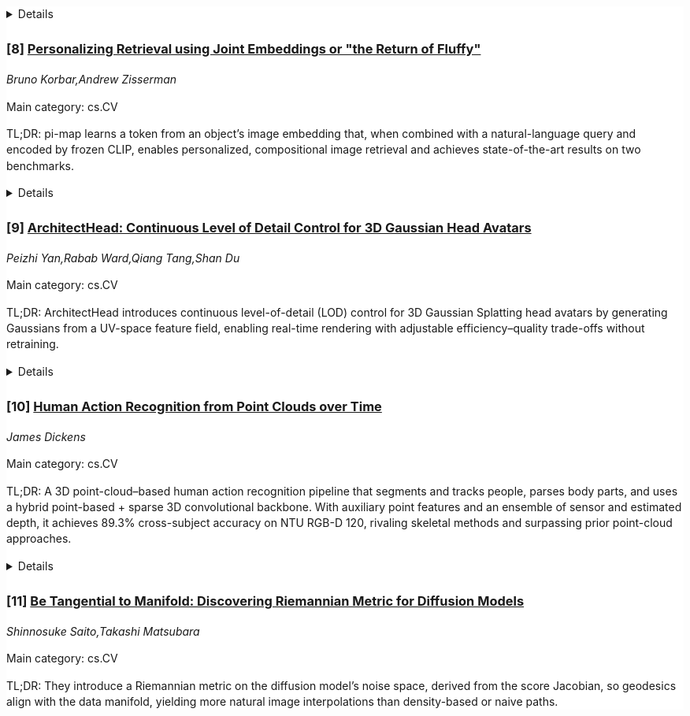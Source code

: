 
<details><summary>Details</summary></details>


### [8] [Personalizing Retrieval using Joint Embeddings or "the Return of Fluffy"](https://arxiv.org/abs/2510.05411)
*Bruno Korbar,Andrew Zisserman*

Main category: cs.CV

TL;DR: pi-map learns a token from an object’s image embedding that, when combined with a natural-language query and encoded by frozen CLIP, enables personalized, compositional image retrieval and achieves state-of-the-art results on two benchmarks.


<details><summary>Details</summary></details>


### [9] [ArchitectHead: Continuous Level of Detail Control for 3D Gaussian Head Avatars](https://arxiv.org/abs/2510.05488)
*Peizhi Yan,Rabab Ward,Qiang Tang,Shan Du*

Main category: cs.CV

TL;DR: ArchitectHead introduces continuous level-of-detail (LOD) control for 3D Gaussian Splatting head avatars by generating Gaussians from a UV-space feature field, enabling real-time rendering with adjustable efficiency–quality trade-offs without retraining.


<details><summary>Details</summary></details>


### [10] [Human Action Recognition from Point Clouds over Time](https://arxiv.org/abs/2510.05506)
*James Dickens*

Main category: cs.CV

TL;DR: A 3D point-cloud–based human action recognition pipeline that segments and tracks people, parses body parts, and uses a hybrid point-based + sparse 3D convolutional backbone. With auxiliary point features and an ensemble of sensor and estimated depth, it achieves 89.3% cross-subject accuracy on NTU RGB-D 120, rivaling skeletal methods and surpassing prior point-cloud approaches.


<details><summary>Details</summary></details>


### [11] [Be Tangential to Manifold: Discovering Riemannian Metric for Diffusion Models](https://arxiv.org/abs/2510.05509)
*Shinnosuke Saito,Takashi Matsubara*

Main category: cs.CV

TL;DR: They introduce a Riemannian metric on the diffusion model’s noise space, derived from the score Jacobian, so geodesics align with the data manifold, yielding more natural image interpolations than density-based or naive paths.
